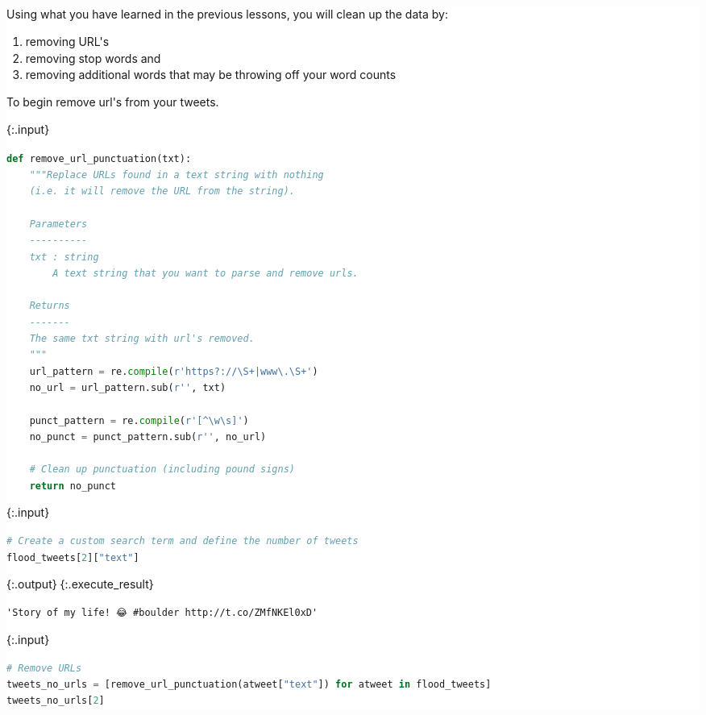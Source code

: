 Using what you have learned in the previous lessons, you will clean up the 
data by:

1. removing URL's
2. removing stop words and
3. removing additional words that may be throwing off your word counts

To begin remove url's from your tweets. 


{:.input}
```python
def remove_url_punctuation(txt):
    """Replace URLs found in a text string with nothing 
    (i.e. it will remove the URL from the string).

    Parameters
    ----------
    txt : string
        A text string that you want to parse and remove urls.

    Returns
    -------
    The same txt string with url's removed.
    """
    url_pattern = re.compile(r'https?://\S+|www\.\S+')
    no_url = url_pattern.sub(r'', txt)
    
    punct_pattern = re.compile(r'[^\w\s]')
    no_punct = punct_pattern.sub(r'', no_url)
    
    # Clean up punctuation (including pound signs)
    return no_punct
```

{:.input}
```python
# Create a custom search term and define the number of tweets
flood_tweets[2]["text"]
```

{:.output}
{:.execute_result}



    'Story of my life! 😂 #boulder http://t.co/ZMfNKEl0xD'





{:.input}
```python
# Remove URLs
tweets_no_urls = [remove_url_punctuation(atweet["text"]) for atweet in flood_tweets]
tweets_no_urls[2]
```
